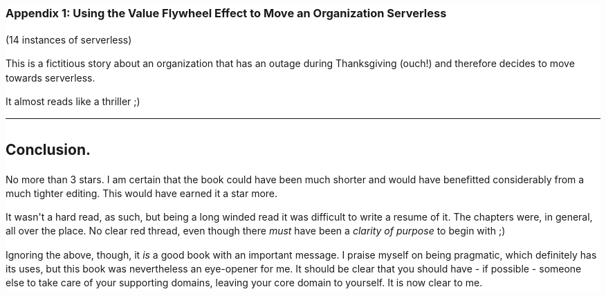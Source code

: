### Appendix 1: Using the Value Flywheel Effect to Move an Organization Serverless

(14 instances of serverless)

This is a fictitious story about an organization
that has an outage during Thanksgiving (ouch!)
and therefore decides to move towards serverless.

It almost reads like a thriller ;)

---- 

## Conclusion.

No more than 3 stars. I am certain that the book 
could have been much shorter and
would have benefitted considerably from a much tighter editing.
This would have earned it a star more.

It wasn't a hard read, as such, but being a long winded read 
it was difficult to write a resume of it. 
The chapters were, in general, all over 
the place. No clear red thread, even though there *must* have
been a *clarity of purpose* to begin with ;)

Ignoring the above, though, it *is* a good book with
an important message. I praise myself on being 
pragmatic, which definitely has its uses, but this
book was nevertheless an eye-opener for me. It should
be clear that you should have - if possible - someone
else to take care of your supporting domains, leaving
your core domain to yourself. It is now clear to me.

